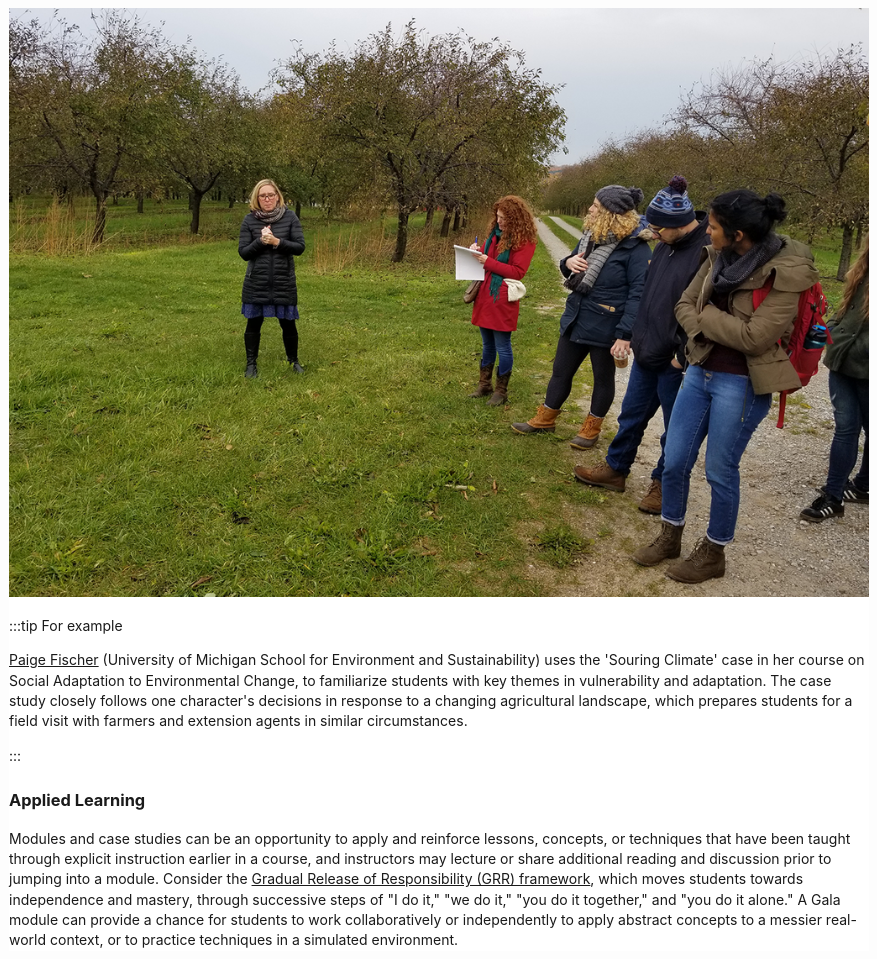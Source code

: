 ![Students on a site visit to a cherry farm stand near a stand of cherrry trees listening and taking notes as a female extension agent speaks.](./assets/teaching-strategies-field-visit.png)

:::tip For example

[Paige Fischer](https://seas.umich.edu/research/faculty/alexandra-paige-fischer) (University of Michigan School for Environment and Sustainability) uses the 'Souring Climate' case in her course on Social Adaptation to Environmental Change, to familiarize students with key themes in vulnerability and adaptation. The case study closely follows one character's decisions in response to a changing agricultural landscape, which prepares students for a field visit with farmers and extension agents in similar circumstances.

:::

### Applied Learning

Modules and case studies can be an opportunity to apply and reinforce lessons, concepts, or techniques that have been taught through explicit instruction earlier in a course, and instructors may lecture or share additional reading and discussion prior to jumping into a module. Consider the [Gradual Release of Responsibility (GRR) framework](https://en.wikipedia.org/wiki/Gradual_release_of_responsibility), which moves students towards independence and mastery, through successive steps of "I do it," "we do it," "you do it together," and "you do it alone." A Gala module can provide a chance for students to work collaboratively or independently to apply abstract concepts to a messier real-world context, or to practice techniques in a simulated environment. 
